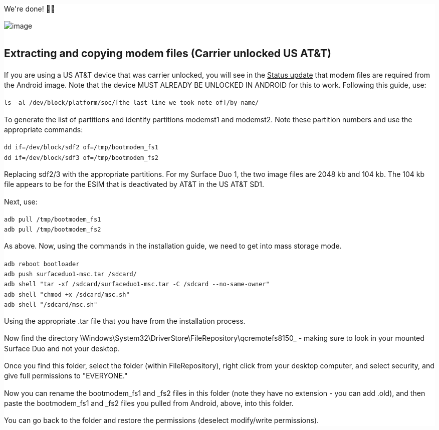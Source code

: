 We're done! 🥳🎈

<img width="531" alt="image" src="https://user-images.githubusercontent.com/29689637/222561203-7f2dc375-e500-4201-a538-8cd0ba6d7559.png">

## Extracting and copying modem files (Carrier unlocked US AT&T)

If you are using a US AT&T device that was carrier unlocked, you will see in the [Status update](https://github.com/WOA-Project/SurfaceDuo-Guides/blob/5756da9ba9d57fff4b776202b858cc07f7e3887e/Status.md) that modem files are required from the Android image. Note that the device MUST ALREADY BE UNLOCKED IN ANDROID for this to work. Following this guide, use: 

```
ls -al /dev/block/platform/soc/[the last line we took note of]/by-name/
```

To generate the list of partitions and identify partitions modemst1 and modemst2. Note these partition numbers and use the appropriate commands:

```
dd if=/dev/block/sdf2 of=/tmp/bootmodem_fs1
dd if=/dev/block/sdf3 of=/tmp/bootmodem_fs2
```

Replacing sdf2/3 with the appropriate partitions. For my Surface Duo 1, the two image files are 2048 kb and 104 kb. The 104 kb file appears to be for the ESIM that is deactivated by AT&T in the US AT&T SD1. 

Next, use:

```
adb pull /tmp/bootmodem_fs1
adb pull /tmp/bootmodem_fs2
```

As above. Now, using the commands in the installation guide, we need to get into mass storage mode.

```
adb reboot bootloader
adb push surfaceduo1-msc.tar /sdcard/
adb shell "tar -xf /sdcard/surfaceduo1-msc.tar -C /sdcard --no-same-owner"
adb shell "chmod +x /sdcard/msc.sh"
adb shell "/sdcard/msc.sh"
```

Using the appropriate .tar file that you have from the installation process.

Now find the directory \Windows\System32\DriverStore\FileRepository\qcremotefs8150_<random data here> - making sure to look in your mounted Surface Duo and not your desktop.
  
Once you find this folder, select the folder (within FileRepository), right click from your desktop computer, and select security, and give full permissions to "EVERYONE."
  
Now you can rename the bootmodem_fs1 and _fs2 files in this folder (note they have no extension - you can add .old), and then paste the bootmodem_fs1 and _fs2 files you pulled from Android, above, into this folder. 
  
You can go back to the folder and restore the permissions (deselect modify/write permissions). 
  